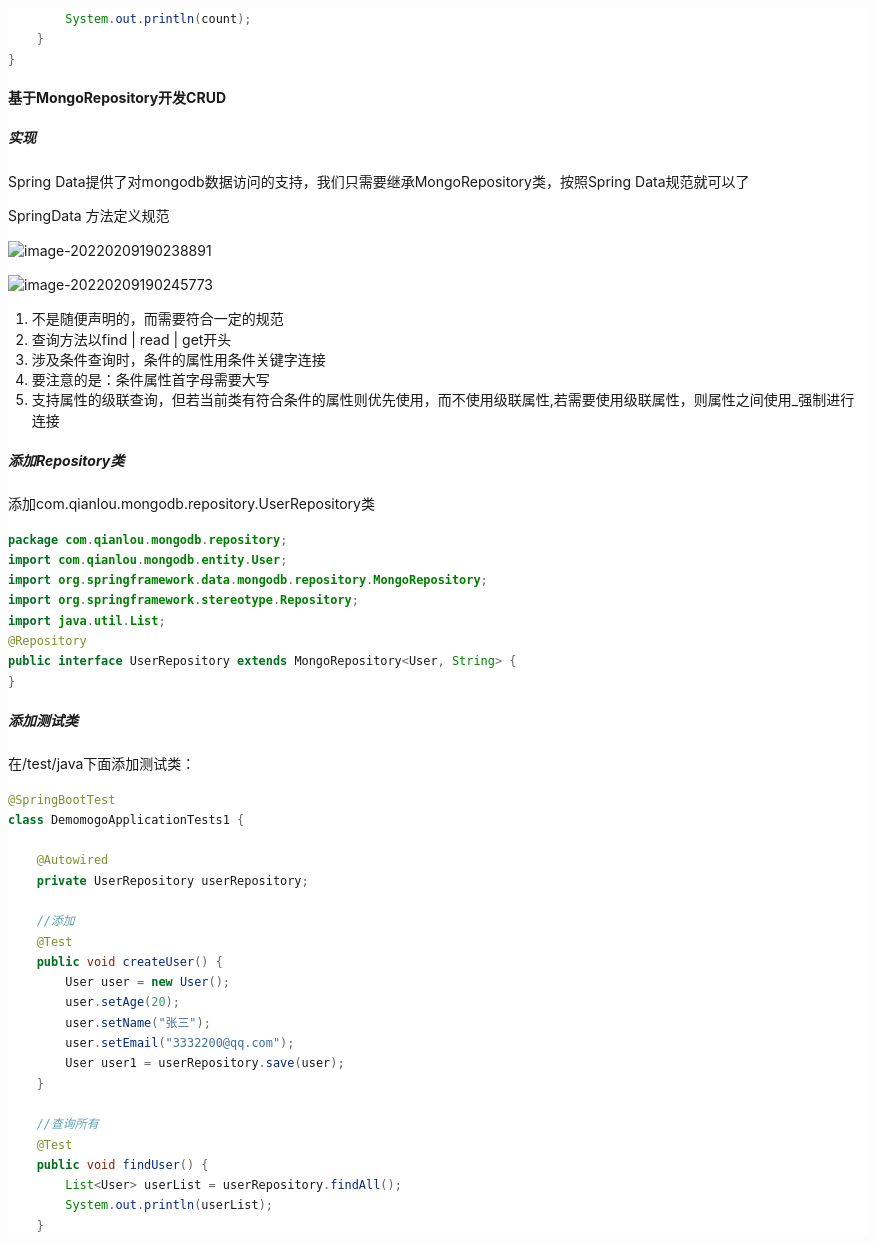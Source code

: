 ```java
        System.out.println(count);
    }
}
```



#### 基于MongoRepository开发CRUD

#####  实现

Spring Data提供了对mongodb数据访问的支持，我们只需要继承MongoRepository类，按照Spring Data规范就可以了

SpringData 方法定义规范

![image-20220209190238891](https://gitee.com/JKcoding/imgs/raw/master/img/202202091902973.png)

![image-20220209190245773](https://gitee.com/JKcoding/imgs/raw/master/img/202202091902923.png)

1. 不是随便声明的，而需要符合一定的规范
2.  查询方法以find | read | get开头
3. 涉及条件查询时，条件的属性用条件关键字连接
4.  要注意的是：条件属性首字母需要大写
5.  支持属性的级联查询，但若当前类有符合条件的属性则优先使用，而不使用级联属性,若需要使用级联属性，则属性之间使用_强制进行连接



##### 添加Repository类

添加com.qianlou.mongodb.repository.UserRepository类

```java
package com.qianlou.mongodb.repository;
import com.qianlou.mongodb.entity.User;
import org.springframework.data.mongodb.repository.MongoRepository;
import org.springframework.stereotype.Repository;
import java.util.List;
@Repository
public interface UserRepository extends MongoRepository<User, String> {
}
```

##### 添加测试类

在/test/java下面添加测试类： 

```java
@SpringBootTest
class DemomogoApplicationTests1 {

    @Autowired
    private UserRepository userRepository;

    //添加
    @Test
    public void createUser() {
        User user = new User();
        user.setAge(20);
        user.setName("张三");
        user.setEmail("3332200@qq.com");
        User user1 = userRepository.save(user);
    }

    //查询所有
    @Test
    public void findUser() {
        List<User> userList = userRepository.findAll();
        System.out.println(userList);
    }
```